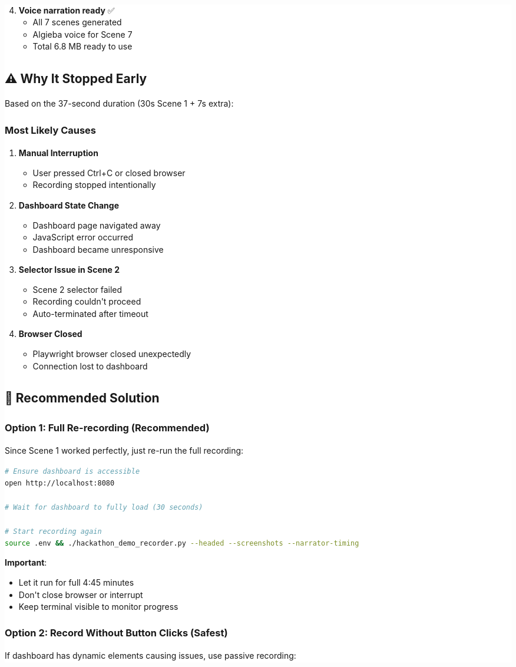 4. **Voice narration ready** ✅
   - All 7 scenes generated
   - Algieba voice for Scene 7
   - Total 6.8 MB ready to use

## ⚠️ Why It Stopped Early

Based on the 37-second duration (30s Scene 1 + 7s extra):

### Most Likely Causes

1. **Manual Interruption**
   - User pressed Ctrl+C or closed browser
   - Recording stopped intentionally

2. **Dashboard State Change**
   - Dashboard page navigated away
   - JavaScript error occurred
   - Dashboard became unresponsive

3. **Selector Issue in Scene 2**
   - Scene 2 selector failed
   - Recording couldn't proceed
   - Auto-terminated after timeout

4. **Browser Closed**
   - Playwright browser closed unexpectedly
   - Connection lost to dashboard

## 🎯 Recommended Solution

### Option 1: Full Re-recording (Recommended)

Since Scene 1 worked perfectly, just re-run the full recording:

```bash
# Ensure dashboard is accessible
open http://localhost:8080

# Wait for dashboard to fully load (30 seconds)

# Start recording again
source .env && ./hackathon_demo_recorder.py --headed --screenshots --narrator-timing
```

**Important**: 
- Let it run for full 4:45 minutes
- Don't close browser or interrupt
- Keep terminal visible to monitor progress

### Option 2: Record Without Button Clicks (Safest)

If dashboard has dynamic elements causing issues, use passive recording:
